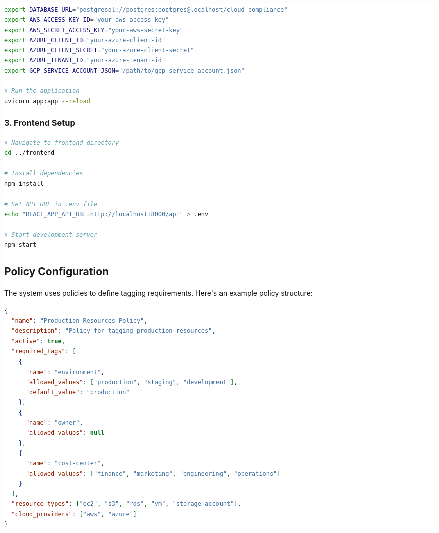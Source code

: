 ```bash
export DATABASE_URL="postgresql://postgres:postgres@localhost/cloud_compliance"
export AWS_ACCESS_KEY_ID="your-aws-access-key"
export AWS_SECRET_ACCESS_KEY="your-aws-secret-key"
export AZURE_CLIENT_ID="your-azure-client-id"
export AZURE_CLIENT_SECRET="your-azure-client-secret"
export AZURE_TENANT_ID="your-azure-tenant-id"
export GCP_SERVICE_ACCOUNT_JSON="/path/to/gcp-service-account.json"

# Run the application
uvicorn app:app --reload
```

### 3. Frontend Setup

```bash
# Navigate to frontend directory
cd ../frontend

# Install dependencies
npm install

# Set API URL in .env file
echo "REACT_APP_API_URL=http://localhost:8000/api" > .env

# Start development server
npm start
```

## Policy Configuration

The system uses policies to define tagging requirements. Here's an example policy structure:

```json
{
  "name": "Production Resources Policy",
  "description": "Policy for tagging production resources",
  "active": true,
  "required_tags": [
    {
      "name": "environment",
      "allowed_values": ["production", "staging", "development"],
      "default_value": "production"
    },
    {
      "name": "owner",
      "allowed_values": null
    },
    {
      "name": "cost-center",
      "allowed_values": ["finance", "marketing", "engineering", "operations"]
    }
  ],
  "resource_types": ["ec2", "s3", "rds", "vm", "storage-account"],
  "cloud_providers": ["aws", "azure"]
}
```
